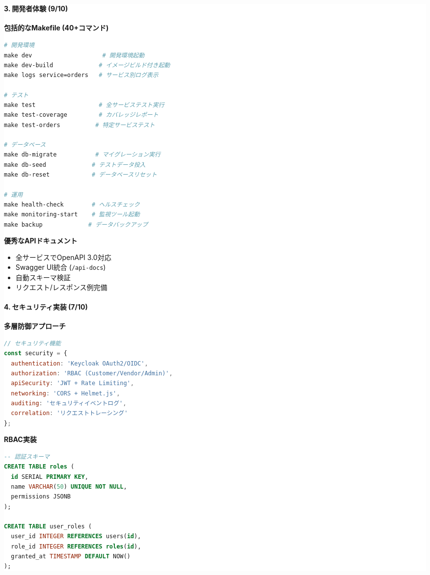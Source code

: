 #### 3. **開発者体験** (9/10)

**包括的なMakefile (40+コマンド)**
```makefile
# 開発環境
make dev                    # 開発環境起動
make dev-build             # イメージビルド付き起動
make logs service=orders   # サービス別ログ表示

# テスト
make test                  # 全サービステスト実行
make test-coverage         # カバレッジレポート
make test-orders          # 特定サービステスト

# データベース
make db-migrate           # マイグレーション実行
make db-seed             # テストデータ投入
make db-reset            # データベースリセット

# 運用
make health-check        # ヘルスチェック
make monitoring-start    # 監視ツール起動
make backup             # データバックアップ
```

**優秀なAPIドキュメント**
- 全サービスでOpenAPI 3.0対応
- Swagger UI統合 (`/api-docs`)
- 自動スキーマ検証
- リクエスト/レスポンス例完備

#### 4. **セキュリティ実装** (7/10)

**多層防御アプローチ**
```javascript
// セキュリティ機能
const security = {
  authentication: 'Keycloak OAuth2/OIDC',
  authorization: 'RBAC (Customer/Vendor/Admin)',
  apiSecurity: 'JWT + Rate Limiting',
  networking: 'CORS + Helmet.js',
  auditing: 'セキュリティイベントログ',
  correlation: 'リクエストトレーシング'
};
```

**RBAC実装**
```sql
-- 認証スキーマ
CREATE TABLE roles (
  id SERIAL PRIMARY KEY,
  name VARCHAR(50) UNIQUE NOT NULL,
  permissions JSONB
);

CREATE TABLE user_roles (
  user_id INTEGER REFERENCES users(id),
  role_id INTEGER REFERENCES roles(id),
  granted_at TIMESTAMP DEFAULT NOW()
);
```
